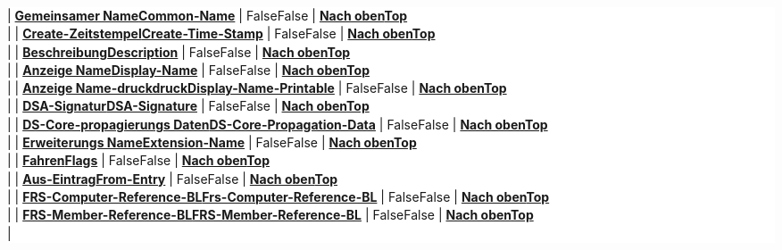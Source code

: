 | [<span data-ttu-id="1e7f7-179">**Gemeinsamer Name**</span><span class="sxs-lookup"><span data-stu-id="1e7f7-179">**Common-Name**</span></span>](a-cn.md)                                               | <span data-ttu-id="1e7f7-180">False</span><span class="sxs-lookup"><span data-stu-id="1e7f7-180">False</span></span>     | [<span data-ttu-id="1e7f7-181">**Nach oben**</span><span class="sxs-lookup"><span data-stu-id="1e7f7-181">**Top**</span></span>](c-top.md)<br/>              |
| [<span data-ttu-id="1e7f7-182">**Create-Zeitstempel**</span><span class="sxs-lookup"><span data-stu-id="1e7f7-182">**Create-Time-Stamp**</span></span>](a-createtimestamp.md)                            | <span data-ttu-id="1e7f7-183">False</span><span class="sxs-lookup"><span data-stu-id="1e7f7-183">False</span></span>     | [<span data-ttu-id="1e7f7-184">**Nach oben**</span><span class="sxs-lookup"><span data-stu-id="1e7f7-184">**Top**</span></span>](c-top.md)<br/>              |
| [<span data-ttu-id="1e7f7-185">**Beschreibung**</span><span class="sxs-lookup"><span data-stu-id="1e7f7-185">**Description**</span></span>](a-description.md)                                      | <span data-ttu-id="1e7f7-186">False</span><span class="sxs-lookup"><span data-stu-id="1e7f7-186">False</span></span>     | [<span data-ttu-id="1e7f7-187">**Nach oben**</span><span class="sxs-lookup"><span data-stu-id="1e7f7-187">**Top**</span></span>](c-top.md)<br/>              |
| [<span data-ttu-id="1e7f7-188">**Anzeige Name**</span><span class="sxs-lookup"><span data-stu-id="1e7f7-188">**Display-Name**</span></span>](a-displayname.md)                                     | <span data-ttu-id="1e7f7-189">False</span><span class="sxs-lookup"><span data-stu-id="1e7f7-189">False</span></span>     | [<span data-ttu-id="1e7f7-190">**Nach oben**</span><span class="sxs-lookup"><span data-stu-id="1e7f7-190">**Top**</span></span>](c-top.md)<br/>              |
| [<span data-ttu-id="1e7f7-191">**Anzeige Name-druckdruck**</span><span class="sxs-lookup"><span data-stu-id="1e7f7-191">**Display-Name-Printable**</span></span>](a-displaynameprintable.md)                  | <span data-ttu-id="1e7f7-192">False</span><span class="sxs-lookup"><span data-stu-id="1e7f7-192">False</span></span>     | [<span data-ttu-id="1e7f7-193">**Nach oben**</span><span class="sxs-lookup"><span data-stu-id="1e7f7-193">**Top**</span></span>](c-top.md)<br/>              |
| [<span data-ttu-id="1e7f7-194">**DSA-Signatur**</span><span class="sxs-lookup"><span data-stu-id="1e7f7-194">**DSA-Signature**</span></span>](a-dsasignature.md)                                   | <span data-ttu-id="1e7f7-195">False</span><span class="sxs-lookup"><span data-stu-id="1e7f7-195">False</span></span>     | [<span data-ttu-id="1e7f7-196">**Nach oben**</span><span class="sxs-lookup"><span data-stu-id="1e7f7-196">**Top**</span></span>](c-top.md)<br/>              |
| [<span data-ttu-id="1e7f7-197">**DS-Core-propagierungs Daten**</span><span class="sxs-lookup"><span data-stu-id="1e7f7-197">**DS-Core-Propagation-Data**</span></span>](a-dscorepropagationdata.md)               | <span data-ttu-id="1e7f7-198">False</span><span class="sxs-lookup"><span data-stu-id="1e7f7-198">False</span></span>     | [<span data-ttu-id="1e7f7-199">**Nach oben**</span><span class="sxs-lookup"><span data-stu-id="1e7f7-199">**Top**</span></span>](c-top.md)<br/>              |
| [<span data-ttu-id="1e7f7-200">**Erweiterungs Name**</span><span class="sxs-lookup"><span data-stu-id="1e7f7-200">**Extension-Name**</span></span>](a-extensionname.md)                                 | <span data-ttu-id="1e7f7-201">False</span><span class="sxs-lookup"><span data-stu-id="1e7f7-201">False</span></span>     | [<span data-ttu-id="1e7f7-202">**Nach oben**</span><span class="sxs-lookup"><span data-stu-id="1e7f7-202">**Top**</span></span>](c-top.md)<br/>              |
| [<span data-ttu-id="1e7f7-203">**Fahren**</span><span class="sxs-lookup"><span data-stu-id="1e7f7-203">**Flags**</span></span>](a-flags.md)                                                  | <span data-ttu-id="1e7f7-204">False</span><span class="sxs-lookup"><span data-stu-id="1e7f7-204">False</span></span>     | [<span data-ttu-id="1e7f7-205">**Nach oben**</span><span class="sxs-lookup"><span data-stu-id="1e7f7-205">**Top**</span></span>](c-top.md)<br/>              |
| [<span data-ttu-id="1e7f7-206">**Aus-Eintrag**</span><span class="sxs-lookup"><span data-stu-id="1e7f7-206">**From-Entry**</span></span>](a-fromentry.md)                                         | <span data-ttu-id="1e7f7-207">False</span><span class="sxs-lookup"><span data-stu-id="1e7f7-207">False</span></span>     | [<span data-ttu-id="1e7f7-208">**Nach oben**</span><span class="sxs-lookup"><span data-stu-id="1e7f7-208">**Top**</span></span>](c-top.md)<br/>              |
| [<span data-ttu-id="1e7f7-209">**FRS-Computer-Reference-BL**</span><span class="sxs-lookup"><span data-stu-id="1e7f7-209">**Frs-Computer-Reference-BL**</span></span>](a-frscomputerreferencebl.md)             | <span data-ttu-id="1e7f7-210">False</span><span class="sxs-lookup"><span data-stu-id="1e7f7-210">False</span></span>     | [<span data-ttu-id="1e7f7-211">**Nach oben**</span><span class="sxs-lookup"><span data-stu-id="1e7f7-211">**Top**</span></span>](c-top.md)<br/>              |
| [<span data-ttu-id="1e7f7-212">**FRS-Member-Reference-BL**</span><span class="sxs-lookup"><span data-stu-id="1e7f7-212">**FRS-Member-Reference-BL**</span></span>](a-frsmemberreferencebl.md)                 | <span data-ttu-id="1e7f7-213">False</span><span class="sxs-lookup"><span data-stu-id="1e7f7-213">False</span></span>     | [<span data-ttu-id="1e7f7-214">**Nach oben**</span><span class="sxs-lookup"><span data-stu-id="1e7f7-214">**Top**</span></span>](c-top.md)<br/>              |